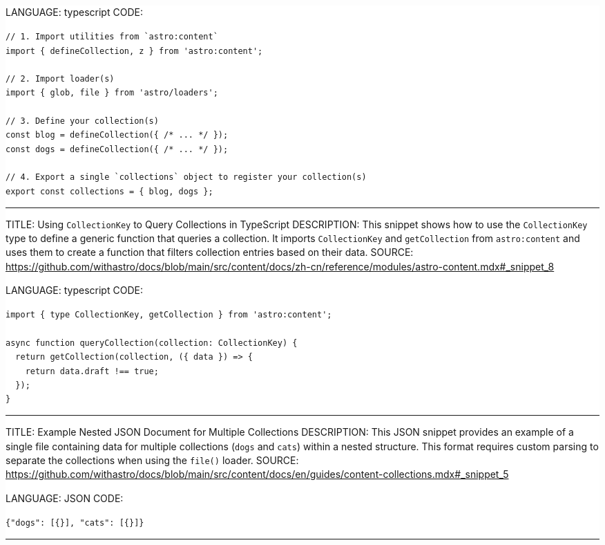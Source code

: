 LANGUAGE: typescript
CODE:
```
// 1. Import utilities from `astro:content`
import { defineCollection, z } from 'astro:content';

// 2. Import loader(s)
import { glob, file } from 'astro/loaders';

// 3. Define your collection(s)
const blog = defineCollection({ /* ... */ });
const dogs = defineCollection({ /* ... */ });

// 4. Export a single `collections` object to register your collection(s)
export const collections = { blog, dogs };
```

----------------------------------------

TITLE: Using `CollectionKey` to Query Collections in TypeScript
DESCRIPTION: This snippet shows how to use the `CollectionKey` type to define a generic function that queries a collection. It imports `CollectionKey` and `getCollection` from `astro:content` and uses them to create a function that filters collection entries based on their data.
SOURCE: https://github.com/withastro/docs/blob/main/src/content/docs/zh-cn/reference/modules/astro-content.mdx#_snippet_8

LANGUAGE: typescript
CODE:
```
import { type CollectionKey, getCollection } from 'astro:content';

async function queryCollection(collection: CollectionKey) {
  return getCollection(collection, ({ data }) => {
    return data.draft !== true;
  });
}

```

----------------------------------------

TITLE: Example Nested JSON Document for Multiple Collections
DESCRIPTION: This JSON snippet provides an example of a single file containing data for multiple collections (`dogs` and `cats`) within a nested structure. This format requires custom parsing to separate the collections when using the `file()` loader.
SOURCE: https://github.com/withastro/docs/blob/main/src/content/docs/en/guides/content-collections.mdx#_snippet_5

LANGUAGE: JSON
CODE:
```
{"dogs": [{}], "cats": [{}]}
```

----------------------------------------
